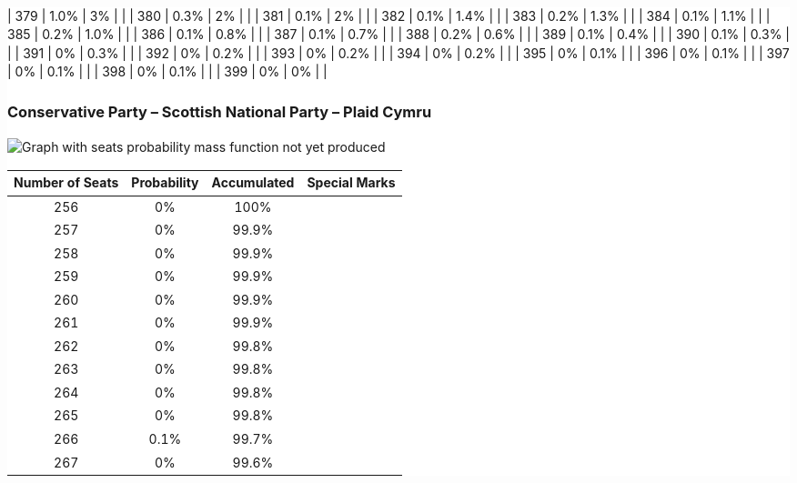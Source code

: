 | 379 | 1.0% | 3% |  |
| 380 | 0.3% | 2% |  |
| 381 | 0.1% | 2% |  |
| 382 | 0.1% | 1.4% |  |
| 383 | 0.2% | 1.3% |  |
| 384 | 0.1% | 1.1% |  |
| 385 | 0.2% | 1.0% |  |
| 386 | 0.1% | 0.8% |  |
| 387 | 0.1% | 0.7% |  |
| 388 | 0.2% | 0.6% |  |
| 389 | 0.1% | 0.4% |  |
| 390 | 0.1% | 0.3% |  |
| 391 | 0% | 0.3% |  |
| 392 | 0% | 0.2% |  |
| 393 | 0% | 0.2% |  |
| 394 | 0% | 0.2% |  |
| 395 | 0% | 0.1% |  |
| 396 | 0% | 0.1% |  |
| 397 | 0% | 0.1% |  |
| 398 | 0% | 0.1% |  |
| 399 | 0% | 0% |  |

### Conservative Party – Scottish National Party – Plaid Cymru

![Graph with seats probability mass function not yet produced](2018-09-18-IpsosMORI-coalitions-seats-pmf-con–snp–pc.png "Seats Probability Mass Function")

| Number of Seats | Probability | Accumulated | Special Marks |
|:---------------:|:-----------:|:-----------:|:-------------:|
| 256 | 0% | 100% |  |
| 257 | 0% | 99.9% |  |
| 258 | 0% | 99.9% |  |
| 259 | 0% | 99.9% |  |
| 260 | 0% | 99.9% |  |
| 261 | 0% | 99.9% |  |
| 262 | 0% | 99.8% |  |
| 263 | 0% | 99.8% |  |
| 264 | 0% | 99.8% |  |
| 265 | 0% | 99.8% |  |
| 266 | 0.1% | 99.7% |  |
| 267 | 0% | 99.6% |  |